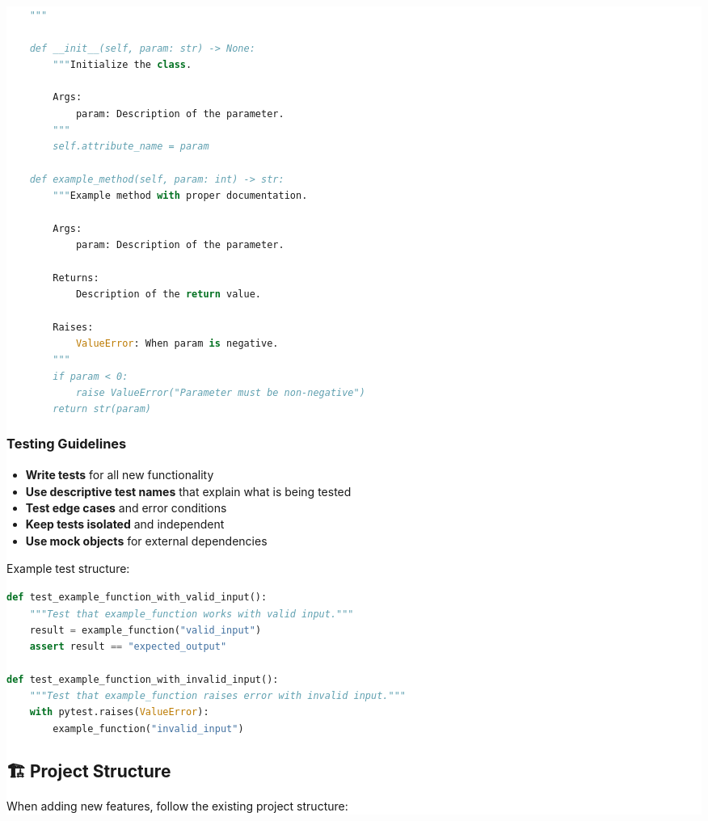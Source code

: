 ```python
    """
    
    def __init__(self, param: str) -> None:
        """Initialize the class.
        
        Args:
            param: Description of the parameter.
        """
        self.attribute_name = param
    
    def example_method(self, param: int) -> str:
        """Example method with proper documentation.
        
        Args:
            param: Description of the parameter.
            
        Returns:
            Description of the return value.
            
        Raises:
            ValueError: When param is negative.
        """
        if param < 0:
            raise ValueError("Parameter must be non-negative")
        return str(param)
```

### Testing Guidelines

- **Write tests** for all new functionality
- **Use descriptive test names** that explain what is being tested
- **Test edge cases** and error conditions
- **Keep tests isolated** and independent
- **Use mock objects** for external dependencies

Example test structure:
```python
def test_example_function_with_valid_input():
    """Test that example_function works with valid input."""
    result = example_function("valid_input")
    assert result == "expected_output"

def test_example_function_with_invalid_input():
    """Test that example_function raises error with invalid input."""
    with pytest.raises(ValueError):
        example_function("invalid_input")
```

## 🏗️ Project Structure

When adding new features, follow the existing project structure:

